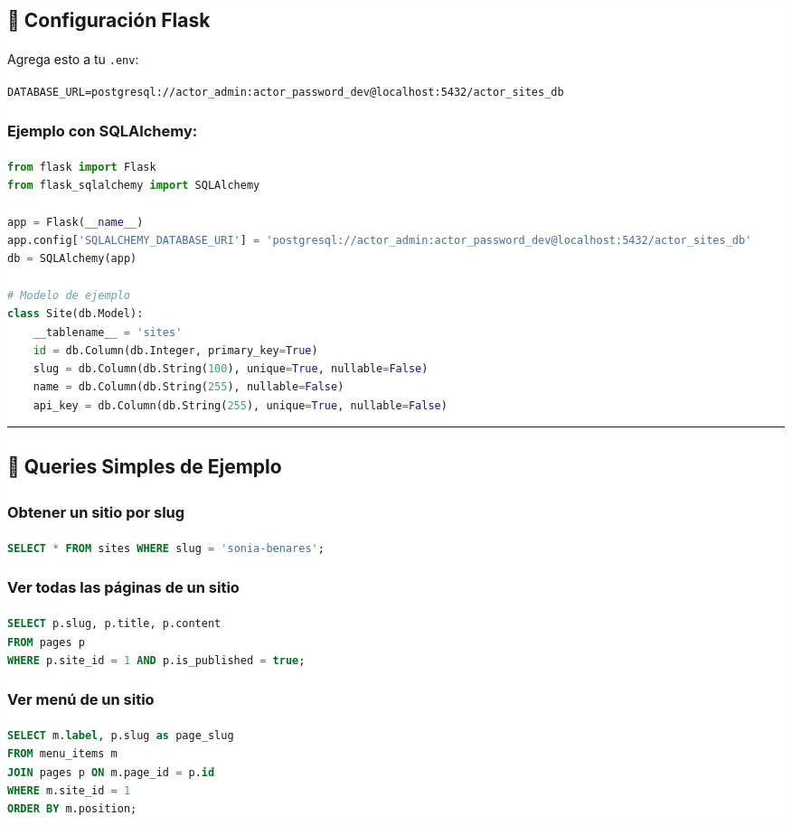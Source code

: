 
## 🔧 Configuración Flask

Agrega esto a tu `.env`:

```env
DATABASE_URL=postgresql://actor_admin:actor_password_dev@localhost:5432/actor_sites_db
```

### Ejemplo con SQLAlchemy:

```python
from flask import Flask
from flask_sqlalchemy import SQLAlchemy

app = Flask(__name__)
app.config['SQLALCHEMY_DATABASE_URI'] = 'postgresql://actor_admin:actor_password_dev@localhost:5432/actor_sites_db'
db = SQLAlchemy(app)

# Modelo de ejemplo
class Site(db.Model):
    __tablename__ = 'sites'
    id = db.Column(db.Integer, primary_key=True)
    slug = db.Column(db.String(100), unique=True, nullable=False)
    name = db.Column(db.String(255), nullable=False)
    api_key = db.Column(db.String(255), unique=True, nullable=False)
```

---

## 📝 Queries Simples de Ejemplo

### Obtener un sitio por slug
```sql
SELECT * FROM sites WHERE slug = 'sonia-benares';
```

### Ver todas las páginas de un sitio
```sql
SELECT p.slug, p.title, p.content 
FROM pages p 
WHERE p.site_id = 1 AND p.is_published = true;
```

### Ver menú de un sitio
```sql
SELECT m.label, p.slug as page_slug
FROM menu_items m
JOIN pages p ON m.page_id = p.id
WHERE m.site_id = 1
ORDER BY m.position;
```
